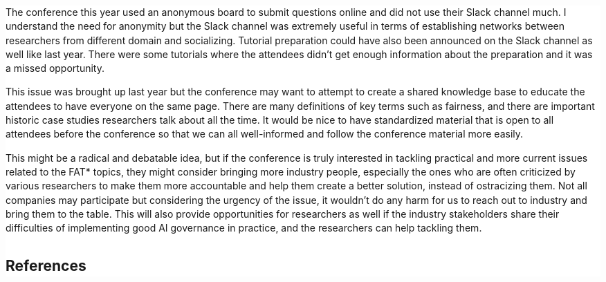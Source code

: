 The conference this year used an anonymous board to submit questions online and did not use their Slack channel much. I understand the need for anonymity but the Slack channel was extremely useful in terms of establishing networks between researchers from different domain and socializing. Tutorial preparation could have also been announced on the Slack channel as well like last year. There were some tutorials where the attendees didn’t get enough information about the preparation and it was a missed opportunity.

This issue was brought up last year but the conference may want to attempt to create a shared knowledge base to educate the attendees to have everyone on the same page. There are many definitions of key terms such as fairness, and there are important historic case studies researchers talk about all the time. It would be nice to have standardized material that is open to all attendees before the conference so that we can all well-informed and follow the conference material more easily.

This might be a radical and debatable idea, but if the conference is truly interested in tackling practical and more current issues related to the FAT* topics, they might consider bringing more industry people, especially the ones who are often criticized by various researchers to make them more accountable and help them create a better solution, instead of ostracizing them. Not all companies may participate but considering the urgency of the issue, it wouldn’t do any harm for us to reach out to industry and bring them to the table. This will also provide opportunities for researchers as well if the industry stakeholders share their difficulties of implementing good AI governance in practice, and the researchers can help tackling them.

## References

[^1]: M. Sundararajan, A. Taly, and Q. Yan, “Axiomatic Attribution for Deep Networks,” ArXiv170301365 Cs, Jun. 2017.
[^2]: M. Wieringa, “What to account for when accounting for algorithms: a systematic literature review on algorithmic accountability,” in Proceedings of the 2020 Conference on Fairness, Accountability, and Transparency, Barcelona Spain, 2020, pp. 1–18, doi: 10.1145/3351095.3372833.
[^3]: I. D. Raji et al., “Closing the AI Accountability Gap: Defining an End-to-End Framework for Internal Algorithmic Auditing,” p. 12, 2020.
[^4]: M. Katell et al., “Toward situated interventions for algorithmic equity: lessons from the field,” in Proceedings of the 2020 Conference on Fairness, Accountability, and Transparency, Barcelona Spain, 2020, pp. 45–55, doi: 10.1145/3351095.3372874.
[^5]: K. Sokol and P. Flach, “Explainability fact sheets: a framework for systematic assessment of explainable approaches,” in Proceedings of the 2020 Conference on Fairness, Accountability, and Transparency, Barcelona Spain, 2020, pp. 56–67, doi: 10.1145/3351095.3372870.
[^6]: M. E. Kaminski and G. Malgieri, “Multi-layered explanations from algorithmic impact assessments in the GDPR,” in Proceedings of the 2020 Conference on Fairness, Accountability, and Transparency, Barcelona Spain, 2020, pp. 68–79, doi: 10.1145/3351095.3372875.
[^7]: S. Barocas, A. D. Selbst, and M. Raghavan, “The hidden assumptions behind counterfactual explanations and principal reasons,” in Proceedings of the 2020 Conference on Fairness, Accountability, and Transparency, Barcelona Spain, 2020, pp. 80–89, doi: 10.1145/3351095.3372830.
[^8]: A. Lucic, H. Haned, and M. de Rijke, “Why does my model fail?: contrastive local explanations for retail forecasting,” in Proceedings of the 2020 Conference on Fairness, Accountability, and Transparency, Barcelona Spain, 2020, pp. 90–98, doi: 10.1145/3351095.3372824.
[^9]: U. Bhatt et al., “Explainable Machine Learning in Deployment,” p. 10, 2020.
[^10]: L. Hancox-Li, “Robustness in Machine Learning Explanations: Does It Matter?,” p. 8, 2020.
[^11]: E. Black, S. Yeom, and M. Fredrikson, “FlipTest: fairness testing via optimal transport,” in Proceedings of the 2020 Conference on Fairness, Accountability, and Transparency, Barcelona Spain, 2020, pp. 111–121, doi: 10.1145/3351095.3372845.
[^12]: K. T. Rodolfa, E. Salomon, L. Haynes, I. H. Mendieta, J. Larson, and R. Ghani, “Case study: predictive fairness to reduce misdemeanor recidivism through social service interventions,” in Proceedings of the 2020 Conference on Fairness, Accountability, and Transparency, Barcelona Spain, 2020, pp. 142–153, doi: 10.1145/3351095.3372863.
[^13]: K. Lum, C. Boudin, and M. Price, “The impact of overbooking on a pre-trial risk assessment tool,” in Proceedings of the 2020 Conference on Fairness, Accountability, and Transparency, Barcelona Spain, 2020, pp. 482–491, doi: 10.1145/3351095.3372846.
[^14]: J. Sánchez-Monedero, L. Dencik, and L. Edwards, “What does it mean to ‘solve’ the problem of discrimination in hiring?: social, technical and legal perspectives from the UK on automated hiring systems,” in Proceedings of the 2020 Conference on Fairness, Accountability, and Transparency, Barcelona Spain, 2020, pp. 458–468, doi: 10.1145/3351095.3372849.
[^15]: G. Borradaile, B. Burkhardt, and A. LeClerc, “Whose Tweets are Surveilled for the Police: An Audit of a Social-Media Monitoring Tool via Log Files,” p. 11, 2020.
[^16]: D. Slack, S. A. Friedler, and E. Givental, “Fairness Warnings and Fair-MAML: Learning Fairly with Minimal Data,” p. 10, 2020.
[^17]: C. Barabas, C. Doyle, J. Rubinovitz, and K. Dinakar, “Studying Up: Reorienting the study of algorithmic fairness around issues of power,” p. 10, 2020.
[^18]: D. Pujol, R. McKenna, S. Kuppam, M. Hay, A. Machanavajjhala, and G. Miklau, “Fair Decision Making Using Privacy-Protected Data,” p. 11, 2020.
[^19]: L. T. Liu, A. Wilson, N. Haghtalab, A. T. Kalai, C. Borgs, and J. Chayes, “The Disparate Equilibria of Algorithmic Decision Making when Individuals Invest Rationally,” p. 11, 2020.

[^20]: K. Yang, K. Qinami, L. Fei-Fei, J. Deng, and O. Russakovsky, “Towards Fairer Datasets: Filtering and Balancing the Distribution of the People Subtree in the ImageNet Hierarchy,” p. 12, 2020.
[^21]: R. Binns, “On the apparent conflict between individual and group fairness,” Proc. 2020 Conf. Fairness Account. Transpar., pp. 514–524, Jan. 2020, doi: 10.1145/3351095.3372864.
[^22]: A. L. Washington and R. Kuo, “Whose side are ethics codes on?: power, responsibility and the social good,” Proc. 2020 Conf. Fairness Account. Transpar., pp. 230–240, Jan. 2020, doi: 10.1145/3351095.3372844.
[^23]: E. Bietti, “From Ethics Washing to Ethics Bashing,” p. 10, 2020.
[^24]: R. Abebe, S. Barocas, J. Kleinberg, K. Levy, M. Raghavan, and D. G. Robinson, “Roles for Computing in Social Change,” p. 9, 2020.
[^25]: R. Dotan and S. Milli, “Value-laden Disciplinary Shifts in Machine Learning," ArXiv191201172 Cs Stat, Dec. 2019.
[^26]: S. Venkatasubramanian and M. Alfano, “The philosophical basis of algorithmic recourse,” p. 10, 2020.
[^27]: R. S. Geiger et al., “Garbage In, Garbage Out? Do Machine Learning Application Papers in Social Computing Report Where Human-Labeled Training Data Comes From?,” p. 12, 2020.
[^28]: V. Marda and S. Narayan, “Data in New Delhi’s predictive policing system,” Proc. 2020 Conf. Fairness Account. Transpar., pp. 317–324, Jan. 2020, doi: 10.1145/3351095.3372865.
[^29]: J. Bates et al., “Integrating FATE/Critical Data Studies into Data Science Curricula: Where are we going and how do we get there?,” p. 11, 2020.
[^30]: M. Bogen, A. Rieke, and S. Ahmed, “Awareness in Practice: Tensions in Access to Sensitive Attribute Data for Antidiscrimination,” p. 9, 2020.